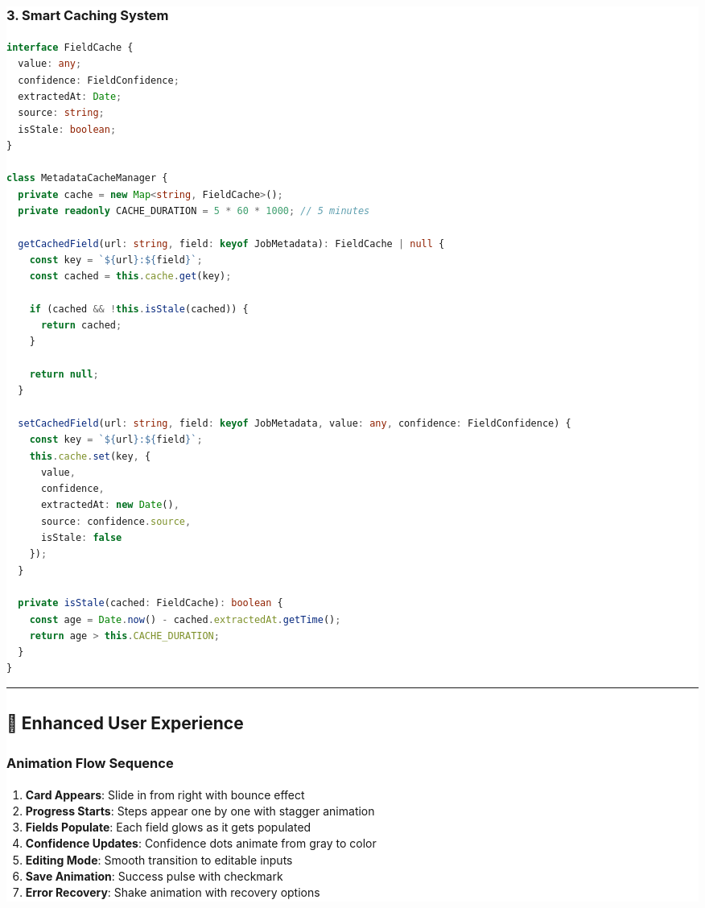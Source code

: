 ### **3. Smart Caching System**
```typescript
interface FieldCache {
  value: any;
  confidence: FieldConfidence;
  extractedAt: Date;
  source: string;
  isStale: boolean;
}

class MetadataCacheManager {
  private cache = new Map<string, FieldCache>();
  private readonly CACHE_DURATION = 5 * 60 * 1000; // 5 minutes

  getCachedField(url: string, field: keyof JobMetadata): FieldCache | null {
    const key = `${url}:${field}`;
    const cached = this.cache.get(key);
    
    if (cached && !this.isStale(cached)) {
      return cached;
    }
    
    return null;
  }

  setCachedField(url: string, field: keyof JobMetadata, value: any, confidence: FieldConfidence) {
    const key = `${url}:${field}`;
    this.cache.set(key, {
      value,
      confidence,
      extractedAt: new Date(),
      source: confidence.source,
      isStale: false
    });
  }

  private isStale(cached: FieldCache): boolean {
    const age = Date.now() - cached.extractedAt.getTime();
    return age > this.CACHE_DURATION;
  }
}
```

---

## 🎨 **Enhanced User Experience**

### **Animation Flow Sequence**
1. **Card Appears**: Slide in from right with bounce effect
2. **Progress Starts**: Steps appear one by one with stagger animation
3. **Fields Populate**: Each field glows as it gets populated
4. **Confidence Updates**: Confidence dots animate from gray to color
5. **Editing Mode**: Smooth transition to editable inputs
6. **Save Animation**: Success pulse with checkmark
7. **Error Recovery**: Shake animation with recovery options
